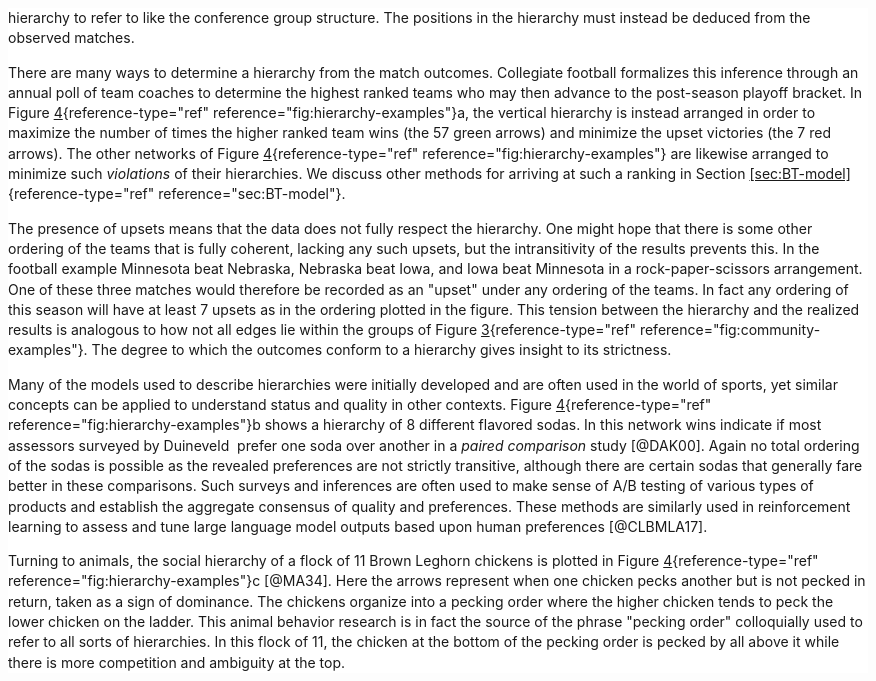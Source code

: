 hierarchy to refer to like the conference group structure. The positions
in the hierarchy must instead be deduced from the observed matches.

There are many ways to determine a hierarchy from the match outcomes.
Collegiate football formalizes this inference through an annual poll of
team coaches to determine the highest ranked teams who may then advance
to the post-season playoff bracket. In
Figure [4](#fig:hierarchy-examples){reference-type="ref"
reference="fig:hierarchy-examples"}a, the vertical hierarchy is instead
arranged in order to maximize the number of times the higher ranked team
wins (the 57 green arrows) and minimize the upset victories (the 7 red
arrows). The other networks of
Figure [4](#fig:hierarchy-examples){reference-type="ref"
reference="fig:hierarchy-examples"} are likewise arranged to minimize
such *violations* of their hierarchies. We discuss other methods for
arriving at such a ranking in
Section [\[sec:BT-model\]](#sec:BT-model){reference-type="ref"
reference="sec:BT-model"}.

The presence of upsets means that the data does not fully respect the
hierarchy. One might hope that there is some other ordering of the teams
that is fully coherent, lacking any such upsets, but the intransitivity
of the results prevents this. In the football example Minnesota beat
Nebraska, Nebraska beat Iowa, and Iowa beat Minnesota in a
rock-paper-scissors arrangement. One of these three matches would
therefore be recorded as an \"upset\" under any ordering of the teams.
In fact any ordering of this season will have at least 7 upsets as in
the ordering plotted in the figure. This tension between the hierarchy
and the realized results is analogous to how not all edges lie within
the groups of Figure [3](#fig:community-examples){reference-type="ref"
reference="fig:community-examples"}. The degree to which the outcomes
conform to a hierarchy gives insight to its strictness.

Many of the models used to describe hierarchies were initially developed
and are often used in the world of sports, yet similar concepts can be
applied to understand status and quality in other contexts.
Figure [4](#fig:hierarchy-examples){reference-type="ref"
reference="fig:hierarchy-examples"}b shows a hierarchy of 8 different
flavored sodas. In this network wins indicate if most assessors surveyed
by Duineveld  prefer one soda over another in a *paired comparison*
study [@DAK00]. Again no total ordering of the sodas is possible as the
revealed preferences are not strictly transitive, although there are
certain sodas that generally fare better in these comparisons. Such
surveys and inferences are often used to make sense of A/B testing of
various types of products and establish the aggregate consensus of
quality and preferences. These methods are similarly used in
reinforcement learning to assess and tune large language model outputs
based upon human preferences [@CLBMLA17].

Turning to animals, the social hierarchy of a flock of 11 Brown Leghorn
chickens is plotted in
Figure [4](#fig:hierarchy-examples){reference-type="ref"
reference="fig:hierarchy-examples"}c [@MA34]. Here the arrows represent
when one chicken pecks another but is not pecked in return, taken as a
sign of dominance. The chickens organize into a pecking order where the
higher chicken tends to peck the lower chicken on the ladder. This
animal behavior research is in fact the source of the phrase \"pecking
order\" colloquially used to refer to all sorts of hierarchies. In this
flock of 11, the chicken at the bottom of the pecking order is pecked by
all above it while there is more competition and ambiguity at the top.
